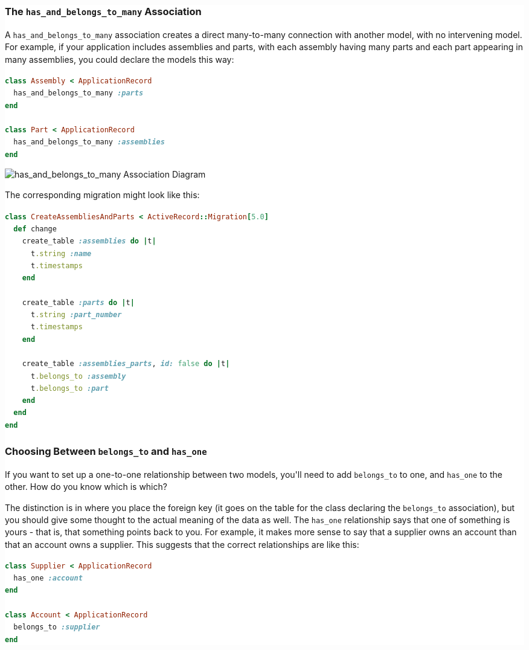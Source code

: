 ### The `has_and_belongs_to_many` Association

A `has_and_belongs_to_many` association creates a direct many-to-many connection with another model, with no intervening model. For example, if your application includes assemblies and parts, with each assembly having many parts and each part appearing in many assemblies, you could declare the models this way:

```ruby
class Assembly < ApplicationRecord
  has_and_belongs_to_many :parts
end

class Part < ApplicationRecord
  has_and_belongs_to_many :assemblies
end
```

![has_and_belongs_to_many Association Diagram](images/association_basics/habtm.png)

The corresponding migration might look like this:

```ruby
class CreateAssembliesAndParts < ActiveRecord::Migration[5.0]
  def change
    create_table :assemblies do |t|
      t.string :name
      t.timestamps
    end

    create_table :parts do |t|
      t.string :part_number
      t.timestamps
    end

    create_table :assemblies_parts, id: false do |t|
      t.belongs_to :assembly
      t.belongs_to :part
    end
  end
end
```

### Choosing Between `belongs_to` and `has_one`

If you want to set up a one-to-one relationship between two models, you'll need to add `belongs_to` to one, and `has_one` to the other. How do you know which is which?

The distinction is in where you place the foreign key (it goes on the table for the class declaring the `belongs_to` association), but you should give some thought to the actual meaning of the data as well. The `has_one` relationship says that one of something is yours - that is, that something points back to you. For example, it makes more sense to say that a supplier owns an account than that an account owns a supplier. This suggests that the correct relationships are like this:

```ruby
class Supplier < ApplicationRecord
  has_one :account
end

class Account < ApplicationRecord
  belongs_to :supplier
end
```
